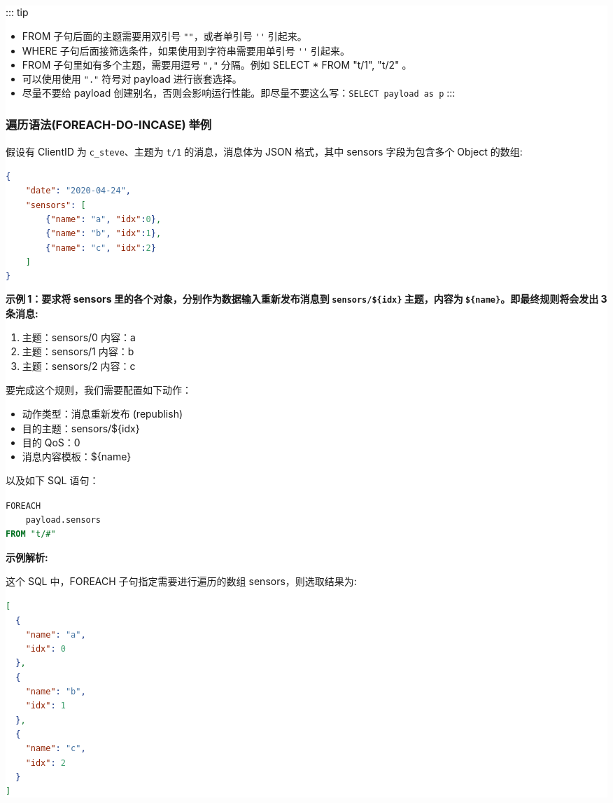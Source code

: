 ::: tip

- FROM 子句后面的主题需要用双引号 `""`，或者单引号 `''` 引起来。
- WHERE 子句后面接筛选条件，如果使用到字符串需要用单引号 `''` 引起来。
- FROM 子句里如有多个主题，需要用逗号 `","` 分隔。例如 SELECT * FROM "t/1", "t/2" 。
- 可以使用使用 `"."` 符号对 payload 进行嵌套选择。
- 尽量不要给 payload 创建别名，否则会影响运行性能。即尽量不要这么写：`SELECT payload as p`
:::

### 遍历语法(FOREACH-DO-INCASE) 举例

假设有 ClientID 为 `c_steve`、主题为 `t/1` 的消息，消息体为 JSON 格式，其中 sensors 字段为包含多个 Object 的数组:

```json
{
    "date": "2020-04-24",
    "sensors": [
        {"name": "a", "idx":0},
        {"name": "b", "idx":1},
        {"name": "c", "idx":2}
    ]
}
```

**示例 1：要求将 sensors 里的各个对象，分别作为数据输入重新发布消息到 `sensors/${idx}` 主题，内容为 `${name}`。即最终规则将会发出 3 条消息:**

1) 主题：sensors/0
   内容：a
2) 主题：sensors/1
   内容：b
3) 主题：sensors/2
   内容：c

要完成这个规则，我们需要配置如下动作：

- 动作类型：消息重新发布 (republish)
- 目的主题：sensors/${idx}
- 目的 QoS：0
- 消息内容模板：${name}

以及如下 SQL 语句：

```sql
FOREACH
    payload.sensors
FROM "t/#"
```

**示例解析:**

这个 SQL 中，FOREACH 子句指定需要进行遍历的数组 sensors，则选取结果为:

```json
[
  {
    "name": "a",
    "idx": 0
  },
  {
    "name": "b",
    "idx": 1
  },
  {
    "name": "c",
    "idx": 2
  }
]
```
